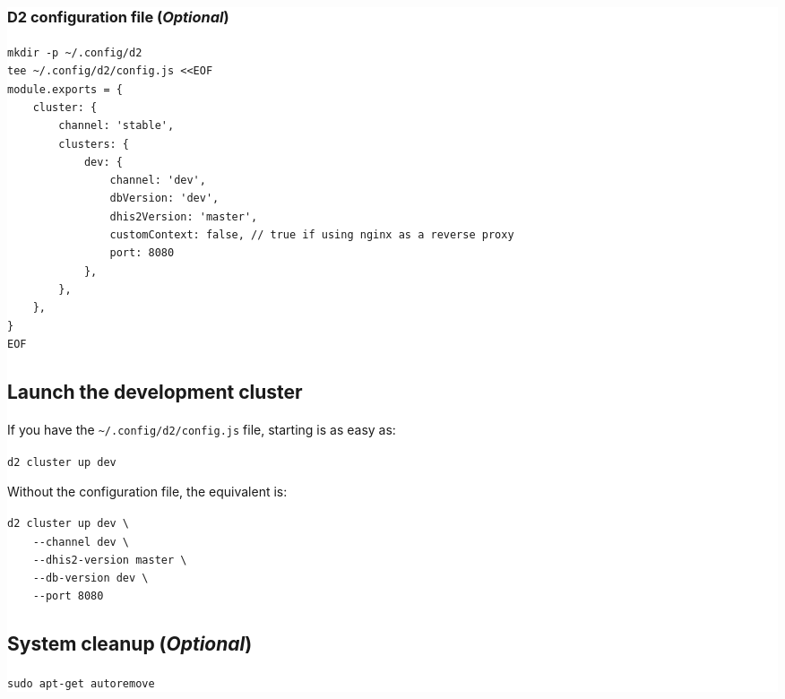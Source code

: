 ### D2 configuration file (_Optional_)

```
mkdir -p ~/.config/d2
tee ~/.config/d2/config.js <<EOF
module.exports = {
    cluster: {
        channel: 'stable',
        clusters: {
            dev: {
                channel: 'dev',
                dbVersion: 'dev',
                dhis2Version: 'master',
                customContext: false, // true if using nginx as a reverse proxy
                port: 8080
            },
        },
    },
}
EOF
```

## Launch the development cluster

If you have the `~/.config/d2/config.js` file, starting is as easy as:

```
d2 cluster up dev
```

Without the configuration file, the equivalent is:

```
d2 cluster up dev \
    --channel dev \
    --dhis2-version master \
    --db-version dev \
    --port 8080
```

## System cleanup (_Optional_)

```
sudo apt-get autoremove
```
